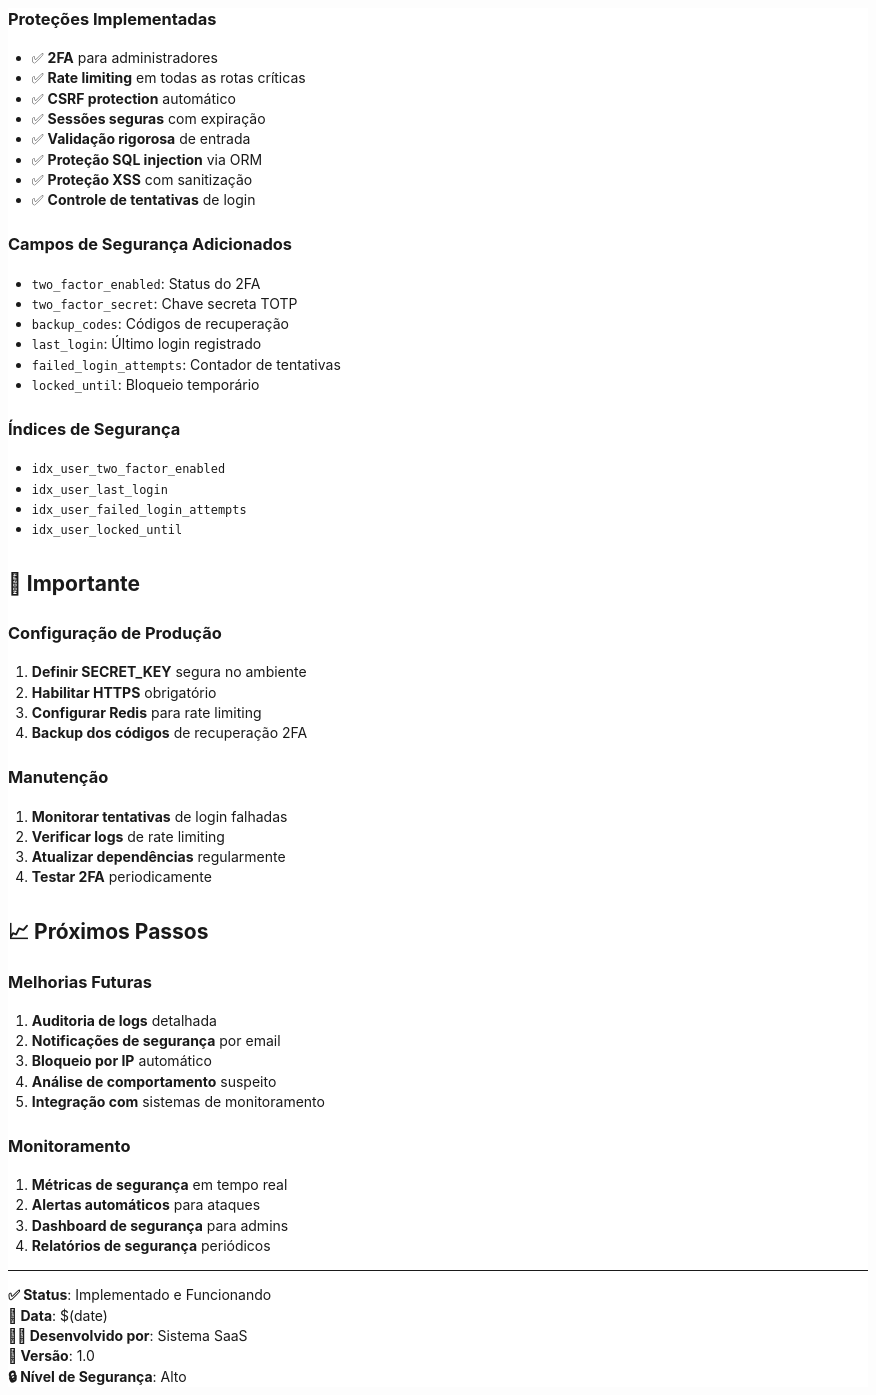 ### **Proteções Implementadas**
- ✅ **2FA** para administradores
- ✅ **Rate limiting** em todas as rotas críticas
- ✅ **CSRF protection** automático
- ✅ **Sessões seguras** com expiração
- ✅ **Validação rigorosa** de entrada
- ✅ **Proteção SQL injection** via ORM
- ✅ **Proteção XSS** com sanitização
- ✅ **Controle de tentativas** de login

### **Campos de Segurança Adicionados**
- `two_factor_enabled`: Status do 2FA
- `two_factor_secret`: Chave secreta TOTP
- `backup_codes`: Códigos de recuperação
- `last_login`: Último login registrado
- `failed_login_attempts`: Contador de tentativas
- `locked_until`: Bloqueio temporário

### **Índices de Segurança**
- `idx_user_two_factor_enabled`
- `idx_user_last_login`
- `idx_user_failed_login_attempts`
- `idx_user_locked_until`

## 🚨 Importante

### **Configuração de Produção**
1. **Definir SECRET_KEY** segura no ambiente
2. **Habilitar HTTPS** obrigatório
3. **Configurar Redis** para rate limiting
4. **Backup dos códigos** de recuperação 2FA

### **Manutenção**
1. **Monitorar tentativas** de login falhadas
2. **Verificar logs** de rate limiting
3. **Atualizar dependências** regularmente
4. **Testar 2FA** periodicamente

## 📈 Próximos Passos

### **Melhorias Futuras**
1. **Auditoria de logs** detalhada
2. **Notificações de segurança** por email
3. **Bloqueio por IP** automático
4. **Análise de comportamento** suspeito
5. **Integração com** sistemas de monitoramento

### **Monitoramento**
1. **Métricas de segurança** em tempo real
2. **Alertas automáticos** para ataques
3. **Dashboard de segurança** para admins
4. **Relatórios de segurança** periódicos

---

**✅ Status**: Implementado e Funcionando  
**📅 Data**: $(date)  
**👨‍💻 Desenvolvido por**: Sistema SaaS  
**🔧 Versão**: 1.0  
**🔒 Nível de Segurança**: Alto
